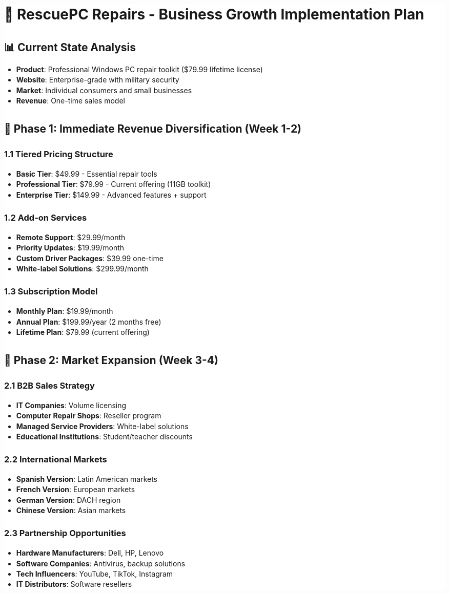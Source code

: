# 🚀 RescuePC Repairs - Business Growth Implementation Plan

## 📊 Current State Analysis
- **Product**: Professional Windows PC repair toolkit ($79.99 lifetime license)
- **Website**: Enterprise-grade with military security
- **Market**: Individual consumers and small businesses
- **Revenue**: One-time sales model

## 🎯 Phase 1: Immediate Revenue Diversification (Week 1-2)

### 1.1 Tiered Pricing Structure
- **Basic Tier**: $49.99 - Essential repair tools
- **Professional Tier**: $79.99 - Current offering (11GB toolkit)
- **Enterprise Tier**: $149.99 - Advanced features + support

### 1.2 Add-on Services
- **Remote Support**: $29.99/month
- **Priority Updates**: $19.99/month
- **Custom Driver Packages**: $39.99 one-time
- **White-label Solutions**: $299.99/month

### 1.3 Subscription Model
- **Monthly Plan**: $19.99/month
- **Annual Plan**: $199.99/year (2 months free)
- **Lifetime Plan**: $79.99 (current offering)

## 🎯 Phase 2: Market Expansion (Week 3-4)

### 2.1 B2B Sales Strategy
- **IT Companies**: Volume licensing
- **Computer Repair Shops**: Reseller program
- **Managed Service Providers**: White-label solutions
- **Educational Institutions**: Student/teacher discounts

### 2.2 International Markets
- **Spanish Version**: Latin American markets
- **French Version**: European markets
- **German Version**: DACH region
- **Chinese Version**: Asian markets

### 2.3 Partnership Opportunities
- **Hardware Manufacturers**: Dell, HP, Lenovo
- **Software Companies**: Antivirus, backup solutions
- **Tech Influencers**: YouTube, TikTok, Instagram
- **IT Distributors**: Software resellers
